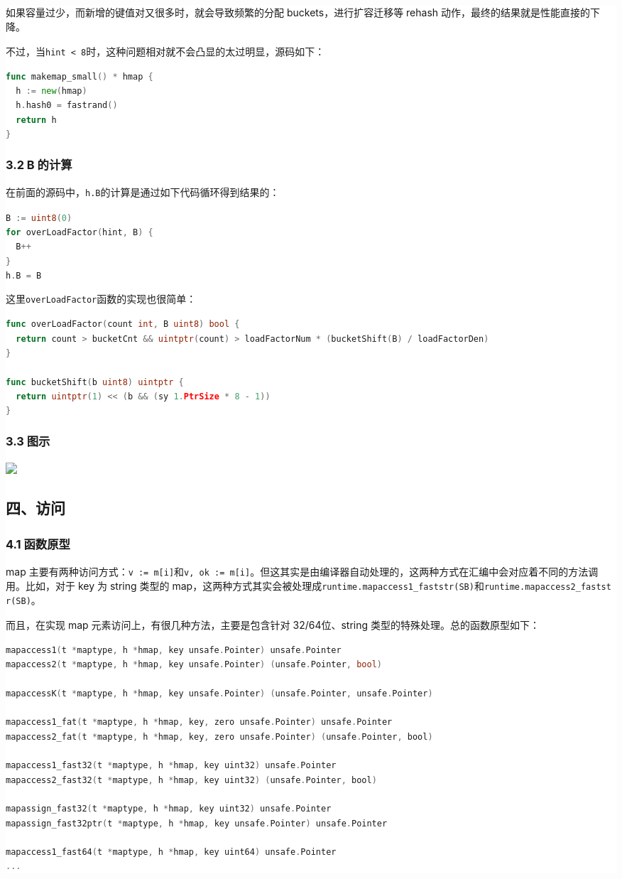 如果容量过少，而新增的键值对又很多时，就会导致频繁的分配 buckets，进行扩容迁移等 rehash 动作，最终的结果就是性能直接的下降。

不过，当`hint < 8`时，这种问题相对就不会凸显的太过明显，源码如下：

```go
func makemap_small() * hmap {
  h := new(hmap)
  h.hash0 = fastrand()
  return h
}
```

### 3.2 B 的计算

在前面的源码中，`h.B`的计算是通过如下代码循环得到结果的：

```go
B := uint8(0)
for overLoadFactor(hint, B) {
  B++
}
h.B = B
```

这里`overLoadFactor`函数的实现也很简单：

```go
func overLoadFactor(count int, B uint8) bool {
  return count > bucketCnt && uintptr(count) > loadFactorNum * (bucketShift(B) / loadFactorDen)
}

func bucketShift(b uint8) uintptr {
  return uintptr(1) << (b && (sy 1.PtrSize * 8 - 1))
}
```

### 3.3 图示

![](http://cnd.qiniu.lin07ux.cn/markdown/1632322475640-5699b72ab447.jpg)

## 四、访问

### 4.1 函数原型

map 主要有两种访问方式：`v := m[i]`和`v, ok := m[i]`。但这其实是由编译器自动处理的，这两种方式在汇编中会对应着不同的方法调用。比如，对于 key 为 string 类型的 map，这两种方式其实会被处理成`runtime.mapaccess1_faststr(SB)`和`runtime.mapaccess2_faststr(SB)`。

而且，在实现 map 元素访问上，有很几种方法，主要是包含针对 32/64位、string 类型的特殊处理。总的函数原型如下：

```go
mapaccess1(t *maptype, h *hmap, key unsafe.Pointer) unsafe.Pointer
mapaccess2(t *maptype, h *hmap, key unsafe.Pointer) (unsafe.Pointer, bool)

mapaccessK(t *maptype, h *hmap, key unsafe.Pointer) (unsafe.Pointer, unsafe.Pointer)

mapaccess1_fat(t *maptype, h *hmap, key, zero unsafe.Pointer) unsafe.Pointer
mapaccess2_fat(t *maptype, h *hmap, key, zero unsafe.Pointer) (unsafe.Pointer, bool)

mapaccess1_fast32(t *maptype, h *hmap, key uint32) unsafe.Pointer
mapaccess2_fast32(t *maptype, h *hmap, key uint32) (unsafe.Pointer, bool)

mapassign_fast32(t *maptype, h *hmap, key uint32) unsafe.Pointer
mapassign_fast32ptr(t *maptype, h *hmap, key unsafe.Pointer) unsafe.Pointer

mapaccess1_fast64(t *maptype, h *hmap, key uint64) unsafe.Pointer
...

```